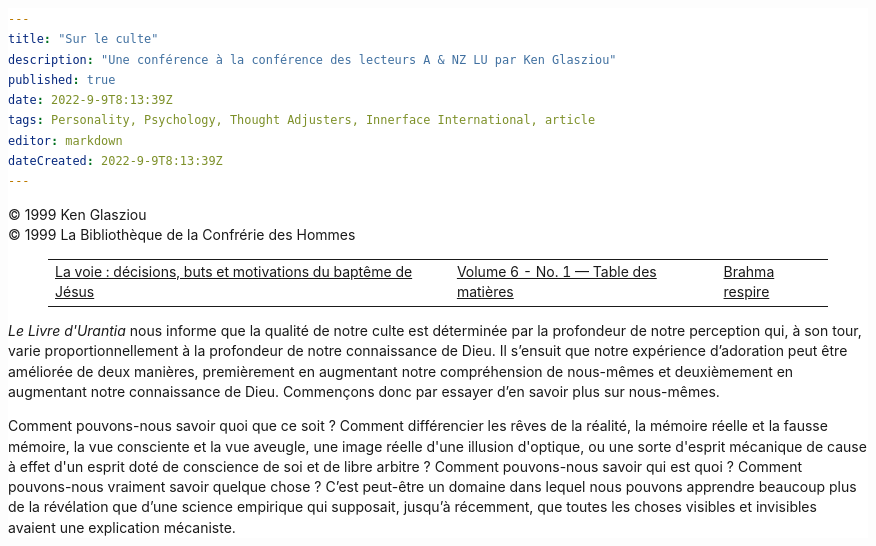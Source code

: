 ```yaml
---
title: "Sur le culte"
description: "Une conférence à la conférence des lecteurs A & NZ LU par Ken Glasziou"
published: true
date: 2022-9-9T8:13:39Z
tags: Personality, Psychology, Thought Adjusters, Innerface International, article
editor: markdown
dateCreated: 2022-9-9T8:13:39Z
---
```


<p class="v-card v-sheet theme--light grey lighten-3 px-2">© 1999 Ken Glasziou<br>© 1999 La Bibliothèque de la Confrérie des Hommes</p>
<figure class="table chapter-navigator">
  <table>
    <tbody>
      <tr>
        <td>
        <a href="/fr/article/The_Way_Jesus_Baptismal_Decisions_Aims_and_Motivs">
          <span class="mdi mdi-arrow-left-drop-circle"></span><span class="pl-2">La voie : décisions, buts et motivations du baptême de Jésus</span>
        </a>
        </td>
        <td>
        <a href="/fr/index/articles_innerface#volume-6-no-1">
          <span class="mdi mdi-book-open-variant"></span><span class="pl-2">Volume 6 - No. 1 — Table des matières</span>
        </a>
        </td>
        <td>
        <a href="/fr/article/Dick_Bain/Brahma_Breathes">
          <span class="pr-2">Brahma respire</span><span class="mdi mdi-arrow-right-drop-circle"></span>
        </a>
        </td>
      </tr>
    </tbody>
  </table>
</figure>



_Le Livre d'Urantia_ nous informe que la qualité de notre culte est déterminée par la profondeur de notre perception qui, à son tour, varie proportionnellement à la profondeur de notre connaissance de Dieu. Il s’ensuit que notre expérience d’adoration peut être améliorée de deux manières, premièrement en augmentant notre compréhension de nous-mêmes et deuxièmement en augmentant notre connaissance de Dieu. Commençons donc par essayer d’en savoir plus sur nous-mêmes.

Comment pouvons-nous savoir quoi que ce soit ? Comment différencier les rêves de la réalité, la mémoire réelle et la fausse mémoire, la vue consciente et la vue aveugle, une image réelle d'une illusion d'optique, ou une sorte d'esprit mécanique de cause à effet d'un esprit doté de conscience de soi et de libre arbitre ? Comment pouvons-nous savoir qui est quoi ? Comment pouvons-nous vraiment savoir quelque chose ? C’est peut-être un domaine dans lequel nous pouvons apprendre beaucoup plus de la révélation que d’une science empirique qui supposait, jusqu’à récemment, que toutes les choses visibles et invisibles avaient une explication mécaniste.
